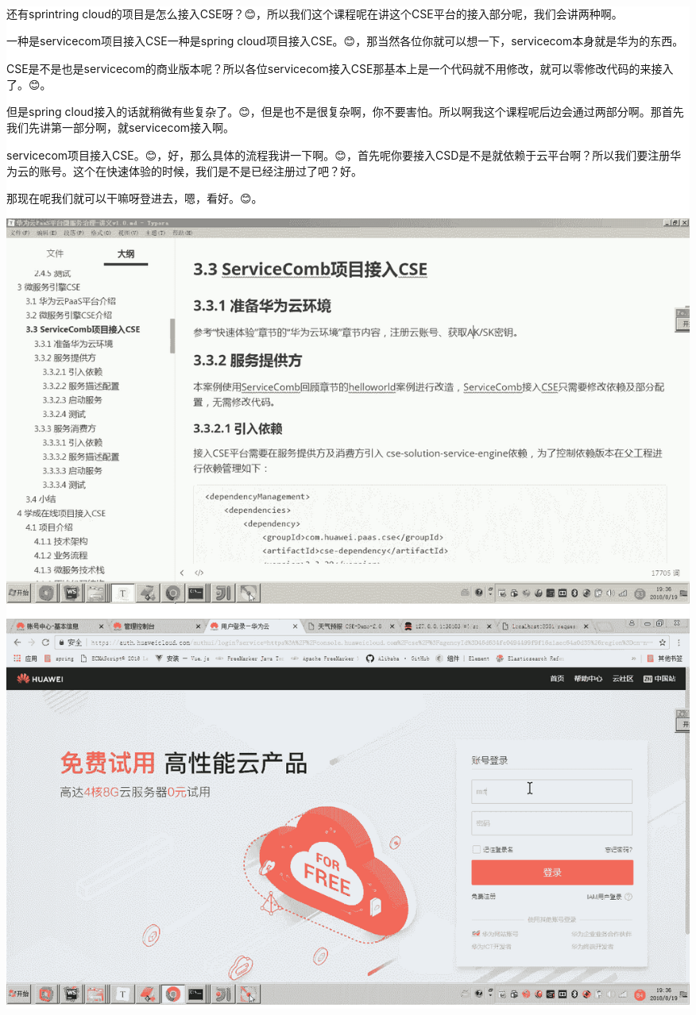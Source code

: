 还有sprintring cloud的项目是怎么接入CSE呀？😊，所以我们这个课程呢在讲这个CSE平台的接入部分呢，我们会讲两种啊。

一种是servicecom项目接入CSE一种是spring cloud项目接入CSE。😊，那当然各位你就可以想一下，servicecom本身就是华为的东西。

CSE是不是也是servicecom的商业版本呢？所以各位servicecom接入CSE那基本上是一个代码就不用修改，就可以零修改代码的来接入了。😊。

但是spring cloud接入的话就稍微有些复杂了。😊，但是也不是很复杂啊，你不要害怕。所以啊我这个课程呢后边会通过两部分啊。那首先我们先讲第一部分啊，就servicecom接入啊。

servicecom项目接入CSE。😊，好，那么具体的流程我讲一下啊。😊，首先呢你要接入CSD是不是就依赖于云平台啊？所以我们要注册华为云的账号。这个在快速体验的时候，我们是不是已经注册过了吧？好。

那现在呢我们就可以干嘛呀登进去，嗯，看好。😊。

![](img/370a16bcd583510d245af78ebce2d266_5.png)

![](img/370a16bcd583510d245af78ebce2d266_6.png)
